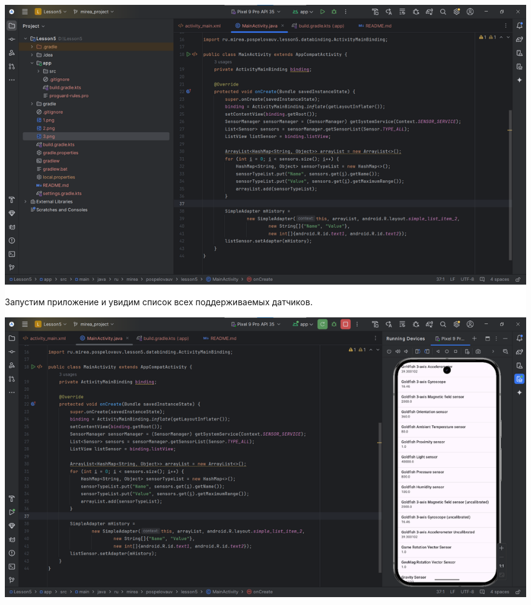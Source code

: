 ![4.png](4.png)

Запустим приложение и увидим список всех поддерживаемых датчиков.

![5.png](5.png)
